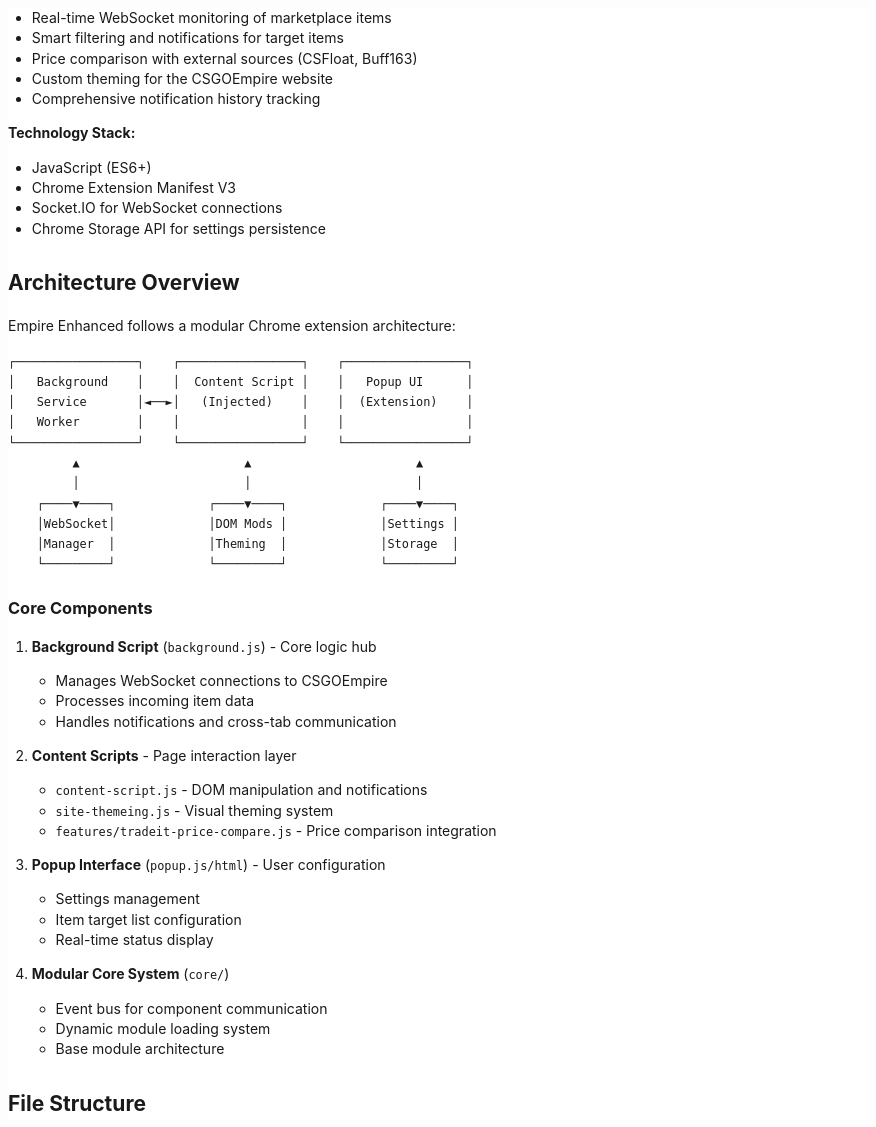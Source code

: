 - Real-time WebSocket monitoring of marketplace items
- Smart filtering and notifications for target items  
- Price comparison with external sources (CSFloat, Buff163)
- Custom theming for the CSGOEmpire website
- Comprehensive notification history tracking

**Technology Stack:**
- JavaScript (ES6+)
- Chrome Extension Manifest V3
- Socket.IO for WebSocket connections
- Chrome Storage API for settings persistence

## Architecture Overview

Empire Enhanced follows a modular Chrome extension architecture:

```
┌─────────────────┐    ┌─────────────────┐    ┌─────────────────┐
│   Background    │    │  Content Script │    │   Popup UI      │
│   Service       │◄──►│   (Injected)    │    │  (Extension)    │
│   Worker        │    │                 │    │                 │
└─────────────────┘    └─────────────────┘    └─────────────────┘
         ▲                       ▲                       ▲
         │                       │                       │
    ┌────▼────┐             ┌────▼────┐             ┌────▼────┐
    │WebSocket│             │DOM Mods │             │Settings │
    │Manager  │             │Theming  │             │Storage  │
    └─────────┘             └─────────┘             └─────────┘
```

### Core Components

1. **Background Script** (`background.js`) - Core logic hub
   - Manages WebSocket connections to CSGOEmpire
   - Processes incoming item data
   - Handles notifications and cross-tab communication

2. **Content Scripts** - Page interaction layer
   - `content-script.js` - DOM manipulation and notifications
   - `site-themeing.js` - Visual theming system
   - `features/tradeit-price-compare.js` - Price comparison integration

3. **Popup Interface** (`popup.js/html`) - User configuration
   - Settings management
   - Item target list configuration
   - Real-time status display

4. **Modular Core System** (`core/`)
   - Event bus for component communication
   - Dynamic module loading system
   - Base module architecture

## File Structure
